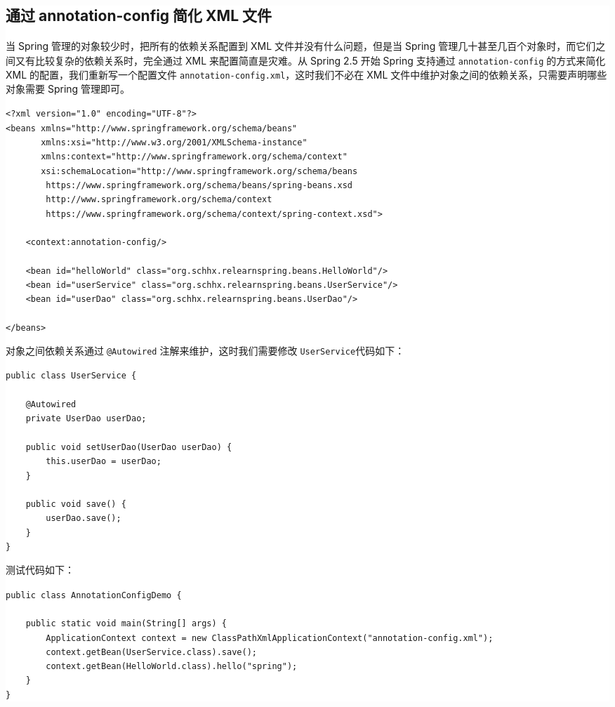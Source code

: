 
## 通过 annotation-config 简化 XML 文件

当 Spring 管理的对象较少时，把所有的依赖关系配置到 XML 文件并没有什么问题，但是当 Spring 管理几十甚至几百个对象时，而它们之间又有比较复杂的依赖关系时，完全通过 XML 来配置简直是灾难。从 Spring 2.5 开始 Spring 支持通过 ```annotation-config``` 的方式来简化 XML 的配置，我们重新写一个配置文件 ```annotation-config.xml```，这时我们不必在 XML 文件中维护对象之间的依赖关系，只需要声明哪些对象需要 Spring 管理即可。

```
<?xml version="1.0" encoding="UTF-8"?>
<beans xmlns="http://www.springframework.org/schema/beans"
       xmlns:xsi="http://www.w3.org/2001/XMLSchema-instance"
       xmlns:context="http://www.springframework.org/schema/context"
       xsi:schemaLocation="http://www.springframework.org/schema/beans
        https://www.springframework.org/schema/beans/spring-beans.xsd
        http://www.springframework.org/schema/context
        https://www.springframework.org/schema/context/spring-context.xsd">

    <context:annotation-config/>

    <bean id="helloWorld" class="org.schhx.relearnspring.beans.HelloWorld"/>
    <bean id="userService" class="org.schhx.relearnspring.beans.UserService"/>
    <bean id="userDao" class="org.schhx.relearnspring.beans.UserDao"/>

</beans>
```

对象之间依赖关系通过 ```@Autowired``` 注解来维护，这时我们需要修改 ```UserService```代码如下：

```
public class UserService {

    @Autowired
    private UserDao userDao;

    public void setUserDao(UserDao userDao) {
        this.userDao = userDao;
    }

    public void save() {
        userDao.save();
    }
}
```

测试代码如下：

```
public class AnnotationConfigDemo {

    public static void main(String[] args) {
        ApplicationContext context = new ClassPathXmlApplicationContext("annotation-config.xml");
        context.getBean(UserService.class).save();
        context.getBean(HelloWorld.class).hello("spring");
    }
}
```
